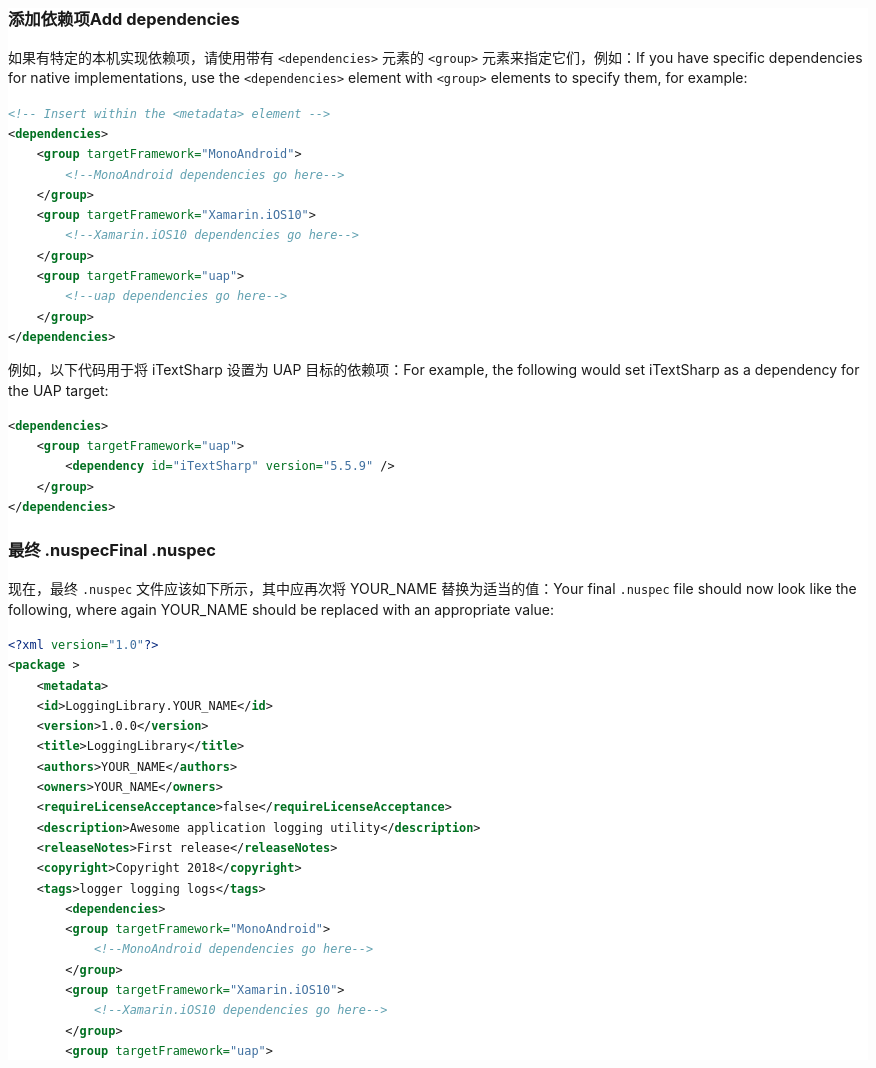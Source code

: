 ### <a name="add-dependencies"></a><span data-ttu-id="837c9-160">添加依赖项</span><span class="sxs-lookup"><span data-stu-id="837c9-160">Add dependencies</span></span>

<span data-ttu-id="837c9-161">如果有特定的本机实现依赖项，请使用带有 `<dependencies>` 元素的 `<group>` 元素来指定它们，例如：</span><span class="sxs-lookup"><span data-stu-id="837c9-161">If you have specific dependencies for native implementations, use the `<dependencies>` element with `<group>` elements to specify them, for example:</span></span>

```xml
<!-- Insert within the <metadata> element -->
<dependencies>
    <group targetFramework="MonoAndroid">
        <!--MonoAndroid dependencies go here-->
    </group>
    <group targetFramework="Xamarin.iOS10">
        <!--Xamarin.iOS10 dependencies go here-->
    </group>
    <group targetFramework="uap">
        <!--uap dependencies go here-->
    </group>
</dependencies>
```

<span data-ttu-id="837c9-162">例如，以下代码用于将 iTextSharp 设置为 UAP 目标的依赖项：</span><span class="sxs-lookup"><span data-stu-id="837c9-162">For example, the following would set iTextSharp as a dependency for the UAP target:</span></span>

```xml
<dependencies>
    <group targetFramework="uap">
        <dependency id="iTextSharp" version="5.5.9" />
    </group>
</dependencies>
```

### <a name="final-nuspec"></a><span data-ttu-id="837c9-163">最终 .nuspec</span><span class="sxs-lookup"><span data-stu-id="837c9-163">Final .nuspec</span></span>

<span data-ttu-id="837c9-164">现在，最终 `.nuspec` 文件应该如下所示，其中应再次将 YOUR_NAME 替换为适当的值：</span><span class="sxs-lookup"><span data-stu-id="837c9-164">Your final `.nuspec` file should now look like the following, where again YOUR_NAME should be replaced with an appropriate value:</span></span>

```xml
<?xml version="1.0"?>
<package >
    <metadata>
    <id>LoggingLibrary.YOUR_NAME</id>
    <version>1.0.0</version>
    <title>LoggingLibrary</title>
    <authors>YOUR_NAME</authors>
    <owners>YOUR_NAME</owners>
    <requireLicenseAcceptance>false</requireLicenseAcceptance>
    <description>Awesome application logging utility</description>
    <releaseNotes>First release</releaseNotes>
    <copyright>Copyright 2018</copyright>
    <tags>logger logging logs</tags>
        <dependencies>
        <group targetFramework="MonoAndroid">
            <!--MonoAndroid dependencies go here-->
        </group>
        <group targetFramework="Xamarin.iOS10">
            <!--Xamarin.iOS10 dependencies go here-->
        </group>
        <group targetFramework="uap">
```